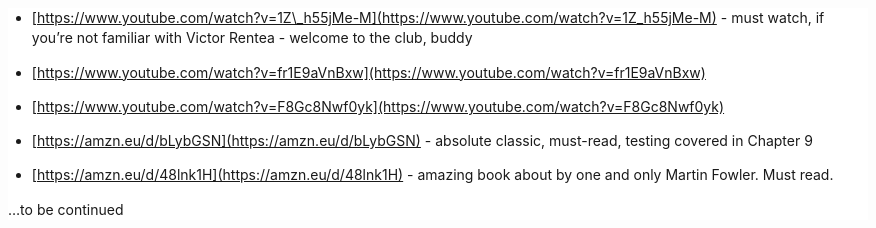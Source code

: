 * [https://www.youtube.com/watch?v=1Z\_h55jMe-M](https://www.youtube.com/watch?v=1Z_h55jMe-M) - must watch, if you’re
  not familiar with Victor Rentea - welcome to the club, buddy

* [https://www.youtube.com/watch?v=fr1E9aVnBxw](https://www.youtube.com/watch?v=fr1E9aVnBxw)

* [https://www.youtube.com/watch?v=F8Gc8Nwf0yk](https://www.youtube.com/watch?v=F8Gc8Nwf0yk)

* [https://amzn.eu/d/bLybGSN](https://amzn.eu/d/bLybGSN) - absolute classic, must-read, testing covered in Chapter 9

* [https://amzn.eu/d/48lnk1H](https://amzn.eu/d/48lnk1H) - amazing book about by one and only Martin Fowler. Must read.

…to be continued
